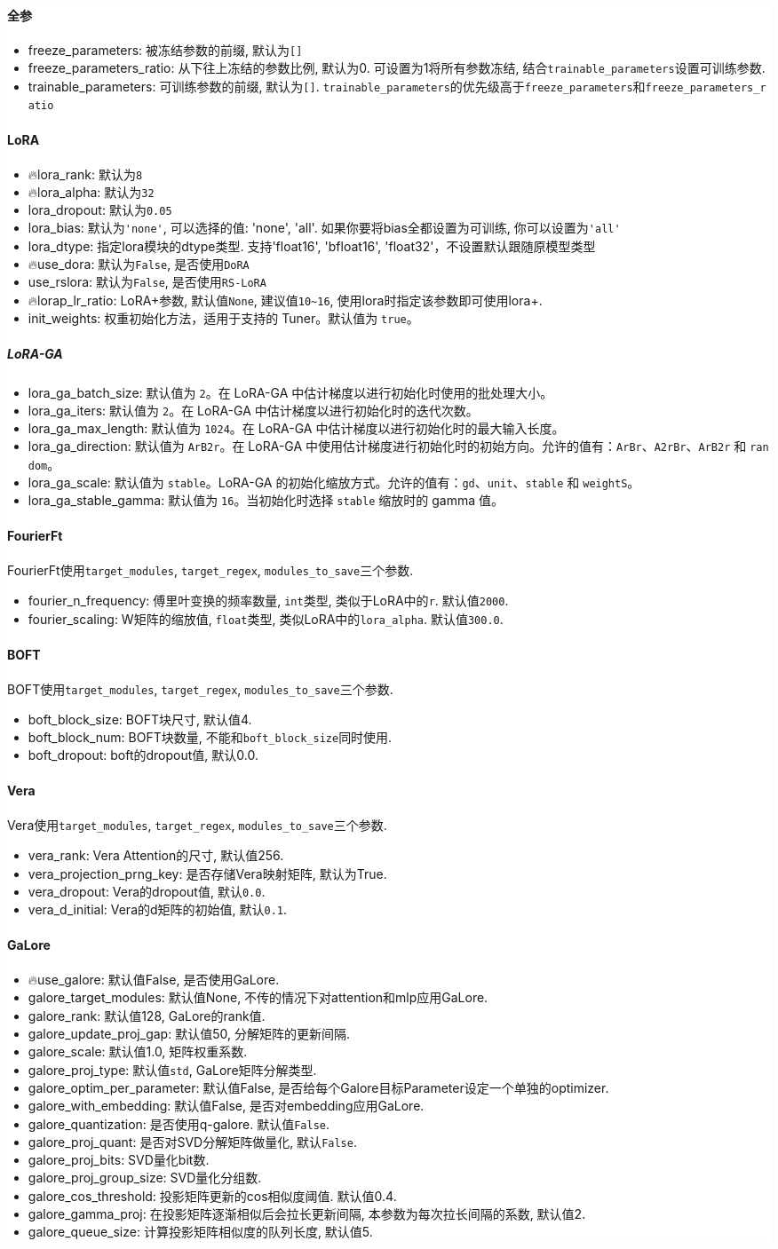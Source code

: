 #### 全参
- freeze_parameters: 被冻结参数的前缀, 默认为`[]`
- freeze_parameters_ratio: 从下往上冻结的参数比例, 默认为0. 可设置为1将所有参数冻结, 结合`trainable_parameters`设置可训练参数.
- trainable_parameters: 可训练参数的前缀, 默认为`[]`. `trainable_parameters`的优先级高于`freeze_parameters`和`freeze_parameters_ratio`

#### LoRA
- 🔥lora_rank: 默认为`8`
- 🔥lora_alpha: 默认为`32`
- lora_dropout: 默认为`0.05`
- lora_bias: 默认为`'none'`, 可以选择的值: 'none', 'all'. 如果你要将bias全都设置为可训练, 你可以设置为`'all'`
- lora_dtype: 指定lora模块的dtype类型. 支持'float16', 'bfloat16', 'float32'，不设置默认跟随原模型类型
- 🔥use_dora: 默认为`False`, 是否使用`DoRA`
- use_rslora: 默认为`False`, 是否使用`RS-LoRA`
- 🔥lorap_lr_ratio: LoRA+参数, 默认值`None`, 建议值`10~16`, 使用lora时指定该参数即可使用lora+.
- init_weights: 权重初始化方法，适用于支持的 Tuner。默认值为 `true`。

##### LoRA-GA
- lora_ga_batch_size: 默认值为 `2`。在 LoRA-GA 中估计梯度以进行初始化时使用的批处理大小。
- lora_ga_iters: 默认值为 `2`。在 LoRA-GA 中估计梯度以进行初始化时的迭代次数。
- lora_ga_max_length: 默认值为 `1024`。在 LoRA-GA 中估计梯度以进行初始化时的最大输入长度。
- lora_ga_direction: 默认值为 `ArB2r`。在 LoRA-GA 中使用估计梯度进行初始化时的初始方向。允许的值有：`ArBr`、`A2rBr`、`ArB2r` 和 `random`。
- lora_ga_scale: 默认值为 `stable`。LoRA-GA 的初始化缩放方式。允许的值有：`gd`、`unit`、`stable` 和 `weightS`。
- lora_ga_stable_gamma: 默认值为 `16`。当初始化时选择 `stable` 缩放时的 gamma 值。

#### FourierFt

FourierFt使用`target_modules`, `target_regex`, `modules_to_save`三个参数.

- fourier_n_frequency: 傅里叶变换的频率数量, `int`类型, 类似于LoRA中的`r`. 默认值`2000`.
- fourier_scaling: W矩阵的缩放值, `float`类型, 类似LoRA中的`lora_alpha`. 默认值`300.0`.

#### BOFT

BOFT使用`target_modules`, `target_regex`, `modules_to_save`三个参数.

- boft_block_size: BOFT块尺寸, 默认值4.
- boft_block_num: BOFT块数量, 不能和`boft_block_size`同时使用.
- boft_dropout: boft的dropout值, 默认0.0.

#### Vera

Vera使用`target_modules`, `target_regex`, `modules_to_save`三个参数.

- vera_rank: Vera Attention的尺寸, 默认值256.
- vera_projection_prng_key: 是否存储Vera映射矩阵, 默认为True.
- vera_dropout: Vera的dropout值, 默认`0.0`.
- vera_d_initial: Vera的d矩阵的初始值, 默认`0.1`.

#### GaLore

- 🔥use_galore: 默认值False, 是否使用GaLore.
- galore_target_modules: 默认值None, 不传的情况下对attention和mlp应用GaLore.
- galore_rank: 默认值128, GaLore的rank值.
- galore_update_proj_gap: 默认值50, 分解矩阵的更新间隔.
- galore_scale: 默认值1.0, 矩阵权重系数.
- galore_proj_type: 默认值`std`, GaLore矩阵分解类型.
- galore_optim_per_parameter: 默认值False, 是否给每个Galore目标Parameter设定一个单独的optimizer.
- galore_with_embedding: 默认值False, 是否对embedding应用GaLore.
- galore_quantization: 是否使用q-galore. 默认值`False`.
- galore_proj_quant: 是否对SVD分解矩阵做量化, 默认`False`.
- galore_proj_bits: SVD量化bit数.
- galore_proj_group_size: SVD量化分组数.
- galore_cos_threshold: 投影矩阵更新的cos相似度阈值. 默认值0.4.
- galore_gamma_proj: 在投影矩阵逐渐相似后会拉长更新间隔, 本参数为每次拉长间隔的系数, 默认值2.
- galore_queue_size: 计算投影矩阵相似度的队列长度, 默认值5.